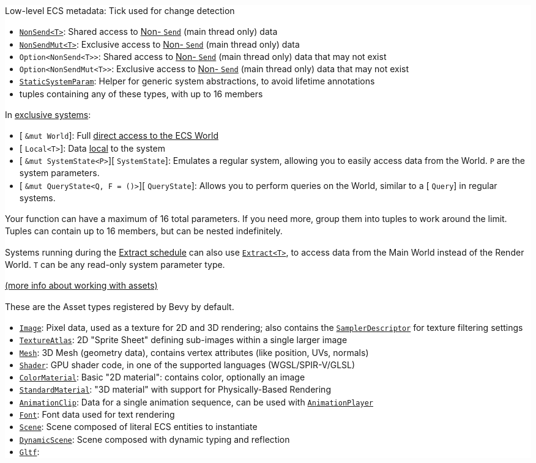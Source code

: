 Low-level ECS metadata: Tick used for change detection
- [`NonSend<T>`](https://docs.rs/bevy/0.11/bevy/ecs/system/struct.NonSend.html):
Shared access to [Non- `Send`](https://bevy-cheatbook.github.io/programming/non-send.html) (main thread only) data
- [`NonSendMut<T>`](https://docs.rs/bevy/0.11/bevy/ecs/system/struct.NonSendMut.html):
Exclusive access to [Non- `Send`](https://bevy-cheatbook.github.io/programming/non-send.html) (main thread only) data
- `Option<NonSend<T>>`:
Shared access to [Non- `Send`](https://bevy-cheatbook.github.io/programming/non-send.html) (main thread only) data that may not exist
- `Option<NonSendMut<T>>`:
Exclusive access to [Non- `Send`](https://bevy-cheatbook.github.io/programming/non-send.html) (main thread only) data that may not exist
- [`StaticSystemParam`](https://docs.rs/bevy/0.11/bevy/ecs/system/struct.StaticSystemParam.html):
Helper for generic system abstractions, to avoid lifetime annotations
- tuples containing any of these types, with up to 16 members

In [exclusive systems](https://bevy-cheatbook.github.io/programming/exclusive.html):

- \[ `&mut World`\]:
Full [direct access to the ECS World](https://bevy-cheatbook.github.io/programming/world.html)
- \[ `Local<T>`\]:
Data [local](https://bevy-cheatbook.github.io/programming/local.html) to the system
- \[ `&mut SystemState<P>`\]\[ `SystemState`\]:
Emulates a regular system, allowing you to easily access data from the World.
`P` are the system parameters.
- \[ `&mut QueryState<Q, F = ()>`\]\[ `QueryState`\]:
Allows you to perform queries on the World, similar to a \[ `Query`\] in regular systems.

Your function can have a maximum of 16 total parameters. If you need more,
group them into tuples to work around the limit. Tuples can contain up to
16 members, but can be nested indefinitely.

Systems running during the [Extract schedule](https://bevy-cheatbook.github.io/TODO.html) can also use
[`Extract<T>`](https://docs.rs/bevy/0.11/bevy/render/struct.Extract.html), to access data from the Main World instead of the
Render World. `T` can be any read-only system parameter type.

[(more info about working with assets)](https://bevy-cheatbook.github.io/assets.html)

These are the Asset types registered by Bevy by default.

- [`Image`](https://docs.rs/bevy/0.11/bevy/render/texture/struct.Image.html):
Pixel data, used as a texture for 2D and 3D rendering;
also contains the [`SamplerDescriptor`](https://docs.rs/bevy/0.11/bevy/render/render_resource/struct.SamplerDescriptor.html) for texture filtering settings
- [`TextureAtlas`](https://docs.rs/bevy/0.11/bevy/sprite/struct.TextureAtlas.html):
2D "Sprite Sheet" defining sub-images within a single larger image
- [`Mesh`](https://docs.rs/bevy/0.11/bevy/render/mesh/struct.Mesh.html):
3D Mesh (geometry data), contains vertex attributes (like position, UVs, normals)
- [`Shader`](https://docs.rs/bevy/0.11/bevy/render/render_resource/struct.Shader.html):
GPU shader code, in one of the supported languages (WGSL/SPIR-V/GLSL)
- [`ColorMaterial`](https://docs.rs/bevy/0.11/bevy/sprite/struct.ColorMaterial.html):
Basic "2D material": contains color, optionally an image
- [`StandardMaterial`](https://docs.rs/bevy/0.11/bevy/pbr/struct.StandardMaterial.html):
"3D material" with support for Physically-Based Rendering
- [`AnimationClip`](https://docs.rs/bevy/0.11/bevy/animation/struct.AnimationClip.html):
Data for a single animation sequence, can be used with [`AnimationPlayer`](https://docs.rs/bevy/0.11/bevy/animation/struct.AnimationPlayer.html)
- [`Font`](https://docs.rs/bevy/0.11/bevy/text/struct.Font.html):
Font data used for text rendering
- [`Scene`](https://docs.rs/bevy/0.11/bevy/scene/struct.Scene.html):
Scene composed of literal ECS entities to instantiate
- [`DynamicScene`](https://docs.rs/bevy/0.11/bevy/scene/struct.DynamicScene.html):
Scene composed with dynamic typing and reflection
- [`Gltf`](https://docs.rs/bevy/0.11/bevy/gltf/struct.Gltf.html):